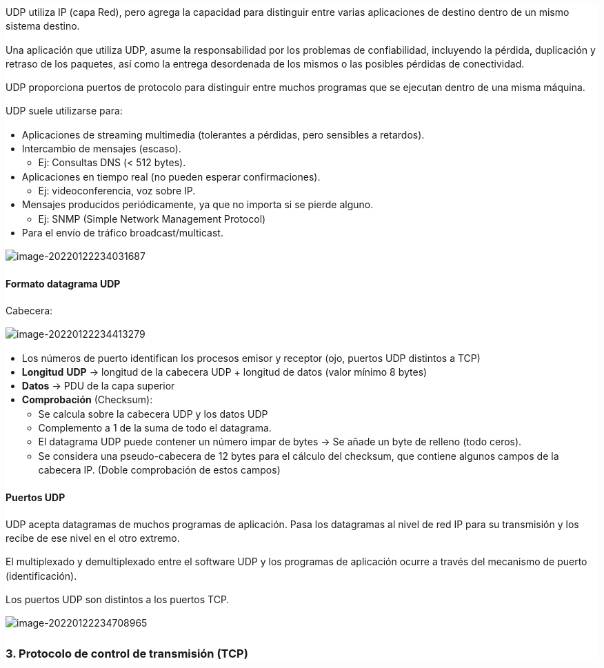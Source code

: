 UDP utiliza IP (capa Red), pero agrega la capacidad para distinguir entre varias aplicaciones de destino dentro de un mismo sistema destino. 

Una aplicación que utiliza UDP, asume la responsabilidad por los problemas de confiabilidad, incluyendo la pérdida, duplicación y retraso de los paquetes, así como la entrega desordenada de los mismos o las posibles pérdidas de conectividad. 

UDP proporciona puertos de protocolo para distinguir entre muchos programas que se ejecutan dentro de una misma máquina.

UDP suele utilizarse para: 

- Aplicaciones de streaming multimedia (tolerantes a pérdidas, pero sensibles a retardos). 
- Intercambio de mensajes (escaso). 
  - Ej: Consultas DNS (< 512 bytes). 
- Aplicaciones en tiempo real (no pueden esperar confirmaciones). 
  - Ej: videoconferencia, voz sobre IP. 
- Mensajes producidos periódicamente, ya que no importa si se pierde alguno. 
  - Ej: SNMP (Simple Network Management Protocol) 
- Para el envío de tráfico broadcast/multicast.

![image-20220122234031687](/home/clara/.config/Typora/typora-user-images/image-20220122234031687.png)

#### Formato datagrama UDP

Cabecera:

![image-20220122234413279](/home/clara/.config/Typora/typora-user-images/image-20220122234413279.png)

- Los números de puerto identifican los procesos emisor y receptor (ojo, puertos UDP distintos a TCP)
- **Longitud** **UDP** → longitud de la cabecera UDP + longitud de datos (valor mínimo 8 bytes) 
- **Datos** → PDU de la capa superior
- **Comprobación** (Checksum): 
  - Se calcula sobre la cabecera UDP y los datos UDP
  - Complemento a 1 de la suma de todo el datagrama. 
  - El datagrama UDP puede contener un número impar de bytes → Se añade un byte de relleno (todo ceros). 
  - Se considera una pseudo-cabecera de 12 bytes para el cálculo del checksum, que contiene algunos campos de la cabecera IP. (Doble comprobación de estos campos)

#### Puertos UDP

UDP acepta datagramas de muchos programas de aplicación. Pasa los datagramas al nivel de red IP para su transmisión y los recibe de ese nivel en el otro extremo. 

El multiplexado y demultiplexado entre el software UDP y los programas de aplicación ocurre a través del mecanismo de puerto (identificación).

Los puertos UDP son distintos a los puertos TCP.

![image-20220122234708965](/home/clara/.config/Typora/typora-user-images/image-20220122234708965.png)

### 3. Protocolo de control de transmisión (TCP)
